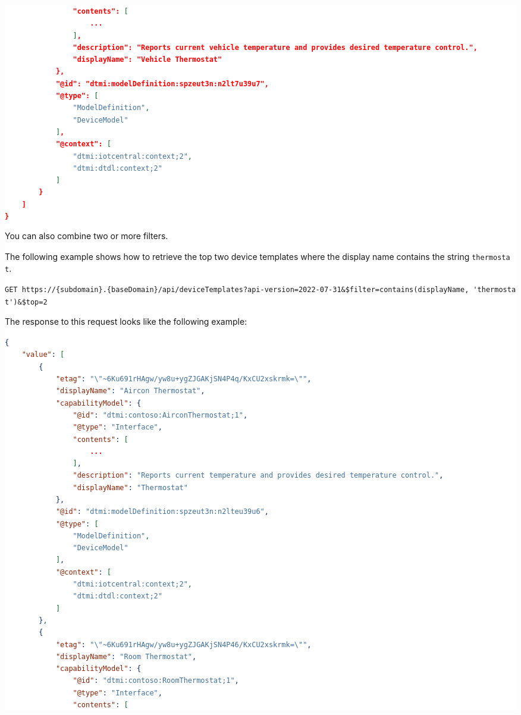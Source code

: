 ```json
                "contents": [
                    ...
                ],
                "description": "Reports current vehicle temperature and provides desired temperature control.",
                "displayName": "Vehicle Thermostat"
            },
            "@id": "dtmi:modelDefinition:spzeut3n:n2lt7u39u7",
            "@type": [
                "ModelDefinition",
                "DeviceModel"
            ],
            "@context": [
                "dtmi:iotcentral:context;2",
                "dtmi:dtdl:context;2"
            ]
        }
    ]
}
```

You can also combine two or more filters.

The following example shows how to retrieve the top two device templates where the display name contains the string `thermostat`.

```http
GET https://{subdomain}.{baseDomain}/api/deviceTemplates?api-version=2022-07-31&$filter=contains(displayName, 'thermostat')&$top=2
```

The response to this request looks like the following example:

```json
{
    "value": [
        {
            "etag": "\"~6Ku691rHAgw/yw8u+ygZJGAKjSN4P4q/KxCU2xskrmk=\"",
            "displayName": "Aircon Thermostat",
            "capabilityModel": {
                "@id": "dtmi:contoso:AirconThermostat;1",
                "@type": "Interface",
                "contents": [
                    ...
                ],
                "description": "Reports current temperature and provides desired temperature control.",
                "displayName": "Thermostat"
            },
            "@id": "dtmi:modelDefinition:spzeut3n:n2lteu39u6",
            "@type": [
                "ModelDefinition",
                "DeviceModel"
            ],
            "@context": [
                "dtmi:iotcentral:context;2",
                "dtmi:dtdl:context;2"
            ]
        },
        {
            "etag": "\"~6Ku691rHAgw/yw8u+ygZJGAKjSN4P46/KxCU2xskrmk=\"",
            "displayName": "Room Thermostat",
            "capabilityModel": {
                "@id": "dtmi:contoso:RoomThermostat;1",
                "@type": "Interface",
                "contents": [
```